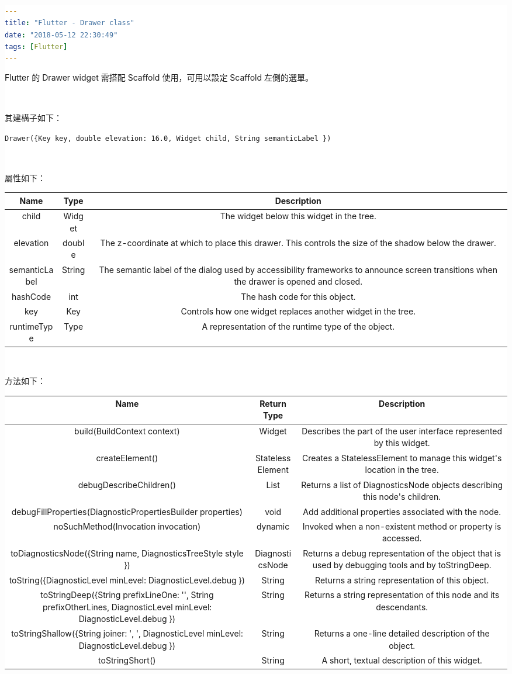 ```yaml
---
title: "Flutter - Drawer class"
date: "2018-05-12 22:30:49"
tags: [Flutter]
---
```



Flutter 的 Drawer widget 需搭配 Scaffold 使用，可用以設定 Scaffold 左側的選單。  



<br/>


其建構子如下：  

    Drawer({Key key, double elevation: 16.0, Widget child, String semanticLabel })

<br/>


屬性如下：  

| Name | Type | Description |
|:-------------:|:-------------:|:-----:|
| child | Widget | The widget below this widget in the tree. |
| elevation | double | The z-coordinate at which to place this drawer. This controls the size of the shadow below the drawer. |
| semanticLabel | String | The semantic label of the dialog used by accessibility frameworks to announce screen transitions when the drawer is opened and closed. |
| hashCode | int | The hash code for this object. |
| key | Key | Controls how one widget replaces another widget in the tree. |
| runtimeType | Type | A representation of the runtime type of the object. |

<br/>


方法如下：

| Name | Return Type | Description |
|:-------------:|:-------------:|:-----:|
| build(BuildContext context) | Widget | Describes the part of the user interface represented by this widget. |
| createElement() | StatelessElement | Creates a StatelessElement to manage this widget's location in the tree. |
| debugDescribeChildren() | List<DiagnosticsNode> | Returns a list of DiagnosticsNode objects describing this node's children. |
| debugFillProperties(DiagnosticPropertiesBuilder properties) | void | Add additional properties associated with the node. |
| noSuchMethod(Invocation invocation) | dynamic | Invoked when a non-existent method or property is accessed. |
| toDiagnosticsNode({String name, DiagnosticsTreeStyle style }) | DiagnosticsNode | Returns a debug representation of the object that is used by debugging tools and by toStringDeep. |
| toString({DiagnosticLevel minLevel: DiagnosticLevel.debug }) | String | Returns a string representation of this object. |
| toStringDeep({String prefixLineOne: '', String prefixOtherLines, DiagnosticLevel minLevel: DiagnosticLevel.debug }) | String | Returns a string representation of this node and its descendants. |
| toStringShallow({String joiner: ', ', DiagnosticLevel minLevel: DiagnosticLevel.debug }) | String | Returns a one-line detailed description of the object. |
| toStringShort() | String | A short, textual description of this widget. |
